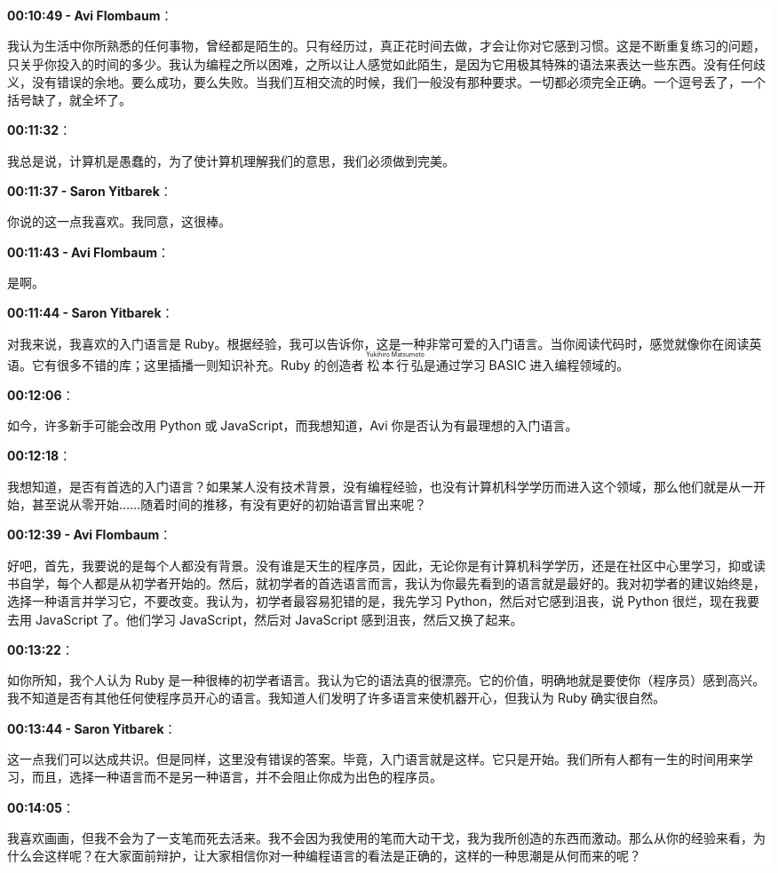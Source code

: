 
**00:10:49 - Avi Flombaum**：


我认为生活中你所熟悉的任何事物，曾经都是陌生的。只有经历过，真正花时间去做，才会让你对它感到习惯。这是不断重复练习的问题，只关乎你投入的时间的多少。我认为编程之所以困难，之所以让人感觉如此陌生，是因为它用极其特殊的语法来表达一些东西。没有任何歧义，没有错误的余地。要么成功，要么失败。当我们互相交流的时候，我们一般没有那种要求。一切都必须完全正确。一个逗号丢了，一个括号缺了，就全坏了。


**00:11:32**：


我总是说，计算机是愚蠢的，为了使计算机理解我们的意思，我们必须做到完美。


**00:11:37 - Saron Yitbarek**：


你说的这一点我喜欢。我同意，这很棒。


**00:11:43 - Avi Flombaum**：


是啊。


**00:11:44 - Saron Yitbarek**：


对我来说，我喜欢的入门语言是 Ruby。根据经验，我可以告诉你，这是一种非常可爱的入门语言。当你阅读代码时，感觉就像你在阅读英语。它有很多不错的库；这里插播一则知识补充。Ruby 的创造者 <ruby> 松本行弘 <rt>  Yukihiro Matsumoto </rt></ruby> 是通过学习 BASIC 进入编程领域的。


**00:12:06**：


如今，许多新手可能会改用 Python 或 JavaScript，而我想知道，Avi 你是否认为有最理想的入门语言。


**00:12:18**：


我想知道，是否有首选的入门语言？如果某人没有技术背景，没有编程经验，也没有计算机科学学历而进入这个领域，那么他们就是从一开始，甚至说从零开始……随着时间的推移，有没有更好的初始语言冒出来呢？


**00:12:39 - Avi Flombaum**：


好吧，首先，我要说的是每个人都没有背景。没有谁是天生的程序员，因此，无论你是有计算机科学学历，还是在社区中心里学习，抑或读书自学，每个人都是从初学者开始的。然后，就初学者的首选语言而言，我认为你最先看到的语言就是最好的。我对初学者的建议始终是，选择一种语言并学习它，不要改变。我认为，初学者最容易犯错的是，我先学习 Python，然后对它感到沮丧，说 Python 很烂，现在我要去用 JavaScript 了。他们学习 JavaScript，然后对 JavaScript 感到沮丧，然后又换了起来。


**00:13:22**：


如你所知，我个人认为 Ruby 是一种很棒的初学者语言。我认为它的语法真的很漂亮。它的价值，明确地就是要使你（程序员）感到高兴。我不知道是否有其他任何使程序员开心的语言。我知道人们发明了许多语言来使机器开心，但我认为 Ruby 确实很自然。


**00:13:44 - Saron Yitbarek**：


这一点我们可以达成共识。但是同样，这里没有错误的答案。毕竟，入门语言就是这样。它只是开始。我们所有人都有一生的时间用来学习，而且，选择一种语言而不是另一种语言，并不会阻止你成为出色的程序员。


**00:14:05**：


我喜欢画画，但我不会为了一支笔而死去活来。我不会因为我使用的笔而大动干戈，我为我所创造的东西而激动。那么从你的经验来看，为什么会这样呢？在大家面前辩护，让大家相信你对一种编程语言的看法是正确的，这样的一种思潮是从何而来的呢？
